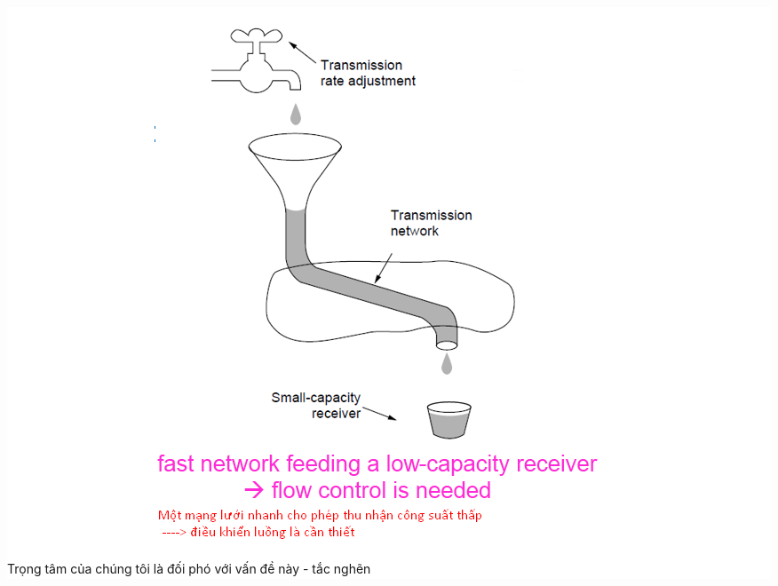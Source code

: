 <p align="center"><img src="https://github.com/romnguyen10/network_research/blob/master/Task03_COM320_Computer_Network/Week06/Slide/Image/23.png"></p>

Trọng tâm của chúng tôi là đối phó với vấn đề này - tắc nghẽn
